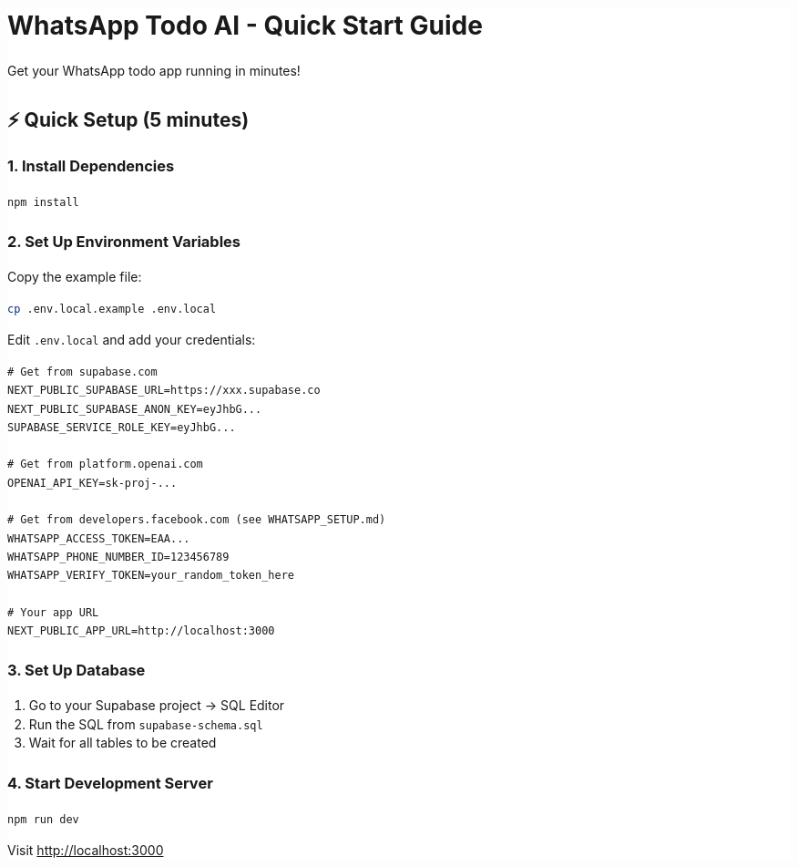 # WhatsApp Todo AI - Quick Start Guide

Get your WhatsApp todo app running in minutes!

## ⚡ Quick Setup (5 minutes)

### 1. Install Dependencies

```bash
npm install
```

### 2. Set Up Environment Variables

Copy the example file:

```bash
cp .env.local.example .env.local
```

Edit `.env.local` and add your credentials:

```env
# Get from supabase.com
NEXT_PUBLIC_SUPABASE_URL=https://xxx.supabase.co
NEXT_PUBLIC_SUPABASE_ANON_KEY=eyJhbG...
SUPABASE_SERVICE_ROLE_KEY=eyJhbG...

# Get from platform.openai.com
OPENAI_API_KEY=sk-proj-...

# Get from developers.facebook.com (see WHATSAPP_SETUP.md)
WHATSAPP_ACCESS_TOKEN=EAA...
WHATSAPP_PHONE_NUMBER_ID=123456789
WHATSAPP_VERIFY_TOKEN=your_random_token_here

# Your app URL
NEXT_PUBLIC_APP_URL=http://localhost:3000
```

### 3. Set Up Database

1. Go to your Supabase project → SQL Editor
2. Run the SQL from `supabase-schema.sql`
3. Wait for all tables to be created

### 4. Start Development Server

```bash
npm run dev
```

Visit [http://localhost:3000](http://localhost:3000)
